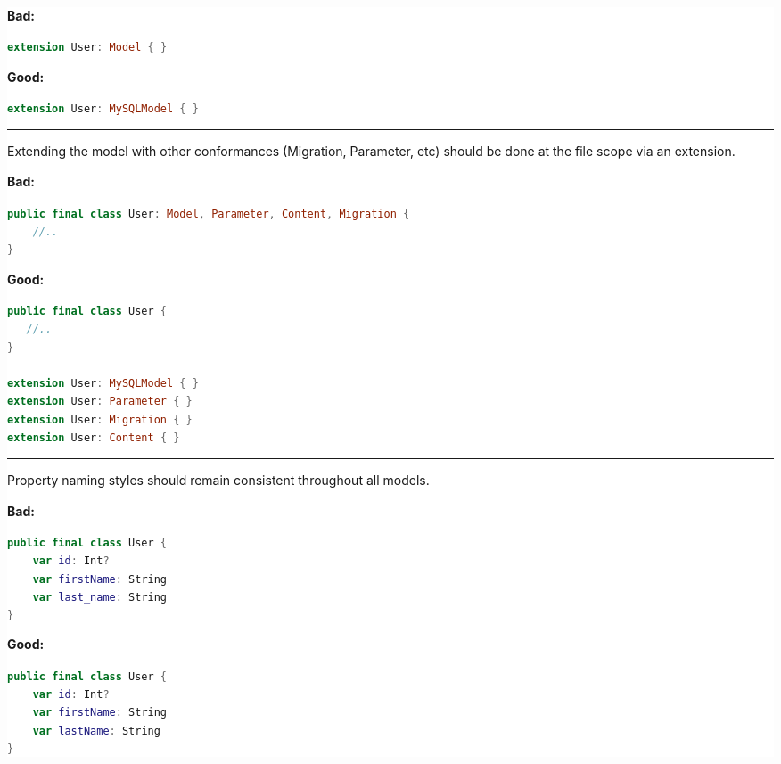 **Bad:**

```swift
extension User: Model { }
```

**Good:**

```swift
extension User: MySQLModel { }
```

<hr/>

Extending the model with other conformances (Migration, Parameter, etc) should be done at the file scope via an extension.

**Bad:**

```swift
public final class User: Model, Parameter, Content, Migration {
    //..
}
```

**Good:**

```swift
public final class User {
   //..
}

extension User: MySQLModel { }
extension User: Parameter { }
extension User: Migration { }
extension User: Content { }
```

<hr/>

Property naming styles should remain consistent throughout all models.

**Bad:**

```swift
public final class User {
    var id: Int?
    var firstName: String
    var last_name: String
}
```

**Good:**

```swift
public final class User {
    var id: Int?
    var firstName: String
    var lastName: String
}
```
